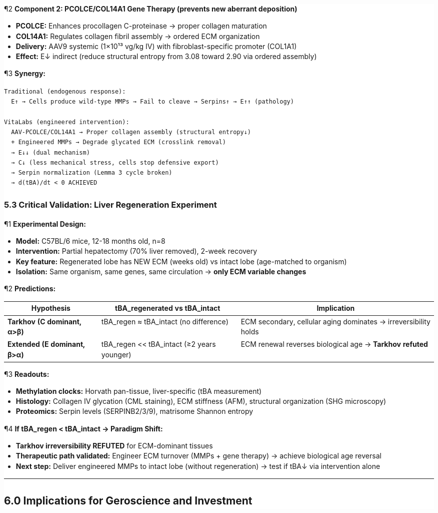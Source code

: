 ¶2 **Component 2: PCOLCE/COL14A1 Gene Therapy (prevents new aberrant deposition)**
- **PCOLCE:** Enhances procollagen C-proteinase → proper collagen maturation
- **COL14A1:** Regulates collagen fibril assembly → ordered ECM organization
- **Delivery:** AAV9 systemic (1×10¹³ vg/kg IV) with fibroblast-specific promoter (COL1A1)
- **Effect:** E↓ indirect (reduce structural entropy from 3.08 toward 2.90 via ordered assembly)

¶3 **Synergy:**
```
Traditional (endogenous response):
  E↑ → Cells produce wild-type MMPs → Fail to cleave → Serpins↑ → E↑↑ (pathology)

VitaLabs (engineered intervention):
  AAV-PCOLCE/COL14A1 → Proper collagen assembly (structural entropy↓)
  + Engineered MMPs → Degrade glycated ECM (crosslink removal)
  → E↓↓ (dual mechanism)
  → C↓ (less mechanical stress, cells stop defensive export)
  → Serpin normalization (Lemma 3 cycle broken)
  → d(tBA)/dt < 0 ACHIEVED
```

### 5.3 Critical Validation: Liver Regeneration Experiment

¶1 **Experimental Design:**
- **Model:** C57BL/6 mice, 12-18 months old, n=8
- **Intervention:** Partial hepatectomy (70% liver removed), 2-week recovery
- **Key feature:** Regenerated lobe has NEW ECM (weeks old) vs intact lobe (age-matched to organism)
- **Isolation:** Same organism, same genes, same circulation → **only ECM variable changes**

¶2 **Predictions:**

| Hypothesis | tBA_regenerated vs tBA_intact | Implication |
|------------|------------------------------|-------------|
| **Tarkhov (C dominant, α>β)** | tBA_regen ≈ tBA_intact (no difference) | ECM secondary, cellular aging dominates → irreversibility holds |
| **Extended (E dominant, β>α)** | tBA_regen << tBA_intact (≥2 years younger) | ECM renewal reverses biological age → **Tarkhov refuted** |

¶3 **Readouts:**
- **Methylation clocks:** Horvath pan-tissue, liver-specific (tBA measurement)
- **Histology:** Collagen IV glycation (CML staining), ECM stiffness (AFM), structural organization (SHG microscopy)
- **Proteomics:** Serpin levels (SERPINB2/3/9), matrisome Shannon entropy

¶4 **If tBA_regen < tBA_intact → Paradigm Shift:**
- **Tarkhov irreversibility REFUTED** for ECM-dominant tissues
- **Therapeutic path validated:** Engineer ECM turnover (MMPs + gene therapy) → achieve biological age reversal
- **Next step:** Deliver engineered MMPs to intact lobe (without regeneration) → test if tBA↓ via intervention alone

---

## 6.0 Implications for Geroscience and Investment
